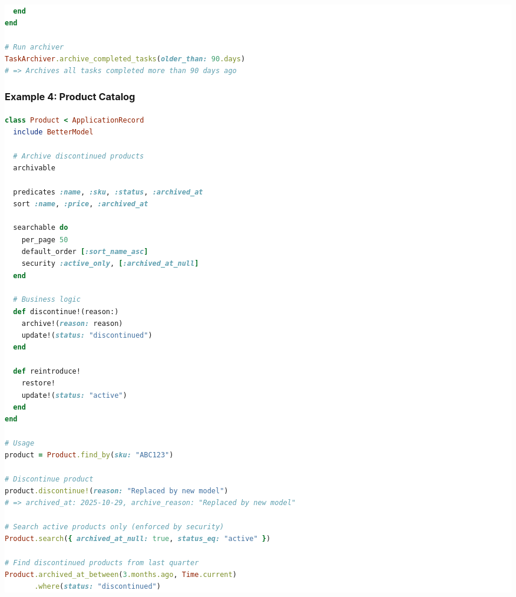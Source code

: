 ```ruby
  end
end

# Run archiver
TaskArchiver.archive_completed_tasks(older_than: 90.days)
# => Archives all tasks completed more than 90 days ago
```

### Example 4: Product Catalog

```ruby
class Product < ApplicationRecord
  include BetterModel

  # Archive discontinued products
  archivable

  predicates :name, :sku, :status, :archived_at
  sort :name, :price, :archived_at

  searchable do
    per_page 50
    default_order [:sort_name_asc]
    security :active_only, [:archived_at_null]
  end

  # Business logic
  def discontinue!(reason:)
    archive!(reason: reason)
    update!(status: "discontinued")
  end

  def reintroduce!
    restore!
    update!(status: "active")
  end
end

# Usage
product = Product.find_by(sku: "ABC123")

# Discontinue product
product.discontinue!(reason: "Replaced by new model")
# => archived_at: 2025-10-29, archive_reason: "Replaced by new model"

# Search active products only (enforced by security)
Product.search({ archived_at_null: true, status_eq: "active" })

# Find discontinued products from last quarter
Product.archived_at_between(3.months.ago, Time.current)
       .where(status: "discontinued")
```
